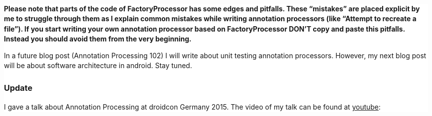 **Please note that parts of the code of FactoryProcessor has some edges and pitfalls. These “mistakes” are placed explicit by me to struggle through them as I explain common mistakes while writing annotation processors (like “Attempt to recreate a file”). If you start writing your own annotation processor based on FactoryProcessor DON’T copy and paste this pitfalls. Instead you should avoid them from the very beginning.**

In a future blog post (Annotation Processing 102) I will write about unit testing annotation processors. However, my next blog post will be about software architecture in android. Stay tuned.

### Update

I gave a talk about Annotation Processing at droidcon Germany 2015. The video of my talk can be found at [youtube](https://www.youtube.com/watch?v=43FFfTyDYEg):